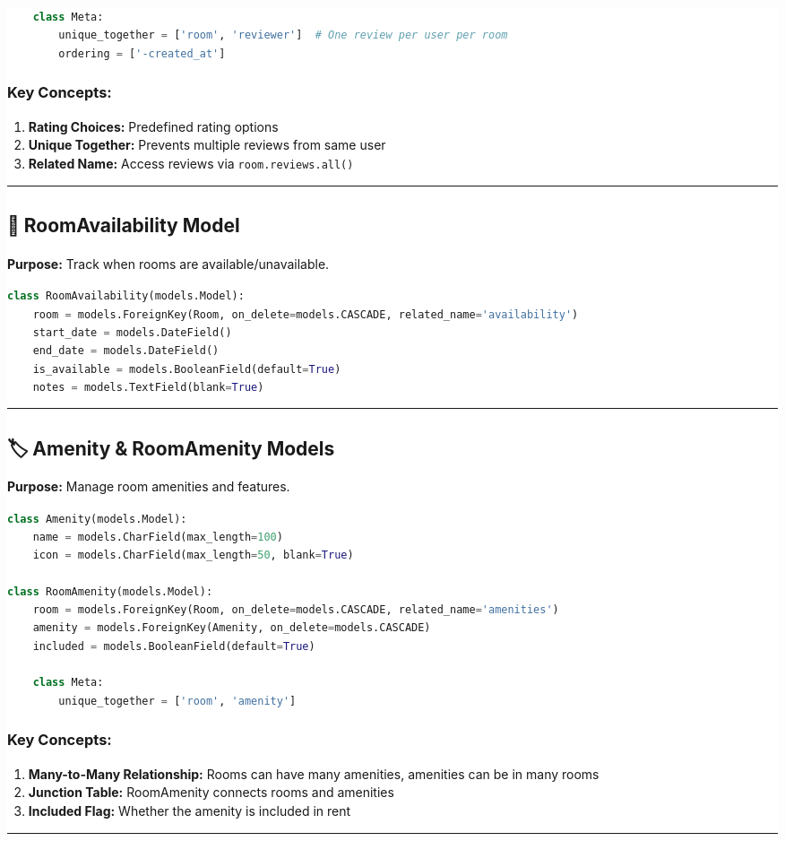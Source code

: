 ```python
    class Meta:
        unique_together = ['room', 'reviewer']  # One review per user per room
        ordering = ['-created_at']
```

### **Key Concepts:**

1. **Rating Choices:** Predefined rating options
2. **Unique Together:** Prevents multiple reviews from same user
3. **Related Name:** Access reviews via `room.reviews.all()`

---

## 📅 RoomAvailability Model

**Purpose:** Track when rooms are available/unavailable.

```python
class RoomAvailability(models.Model):
    room = models.ForeignKey(Room, on_delete=models.CASCADE, related_name='availability')
    start_date = models.DateField()
    end_date = models.DateField()
    is_available = models.BooleanField(default=True)
    notes = models.TextField(blank=True)
```

---

## 🏷️ Amenity & RoomAmenity Models

**Purpose:** Manage room amenities and features.

```python
class Amenity(models.Model):
    name = models.CharField(max_length=100)
    icon = models.CharField(max_length=50, blank=True)

class RoomAmenity(models.Model):
    room = models.ForeignKey(Room, on_delete=models.CASCADE, related_name='amenities')
    amenity = models.ForeignKey(Amenity, on_delete=models.CASCADE)
    included = models.BooleanField(default=True)

    class Meta:
        unique_together = ['room', 'amenity']
```

### **Key Concepts:**

1. **Many-to-Many Relationship:** Rooms can have many amenities, amenities can be in many rooms
2. **Junction Table:** RoomAmenity connects rooms and amenities
3. **Included Flag:** Whether the amenity is included in rent

---
